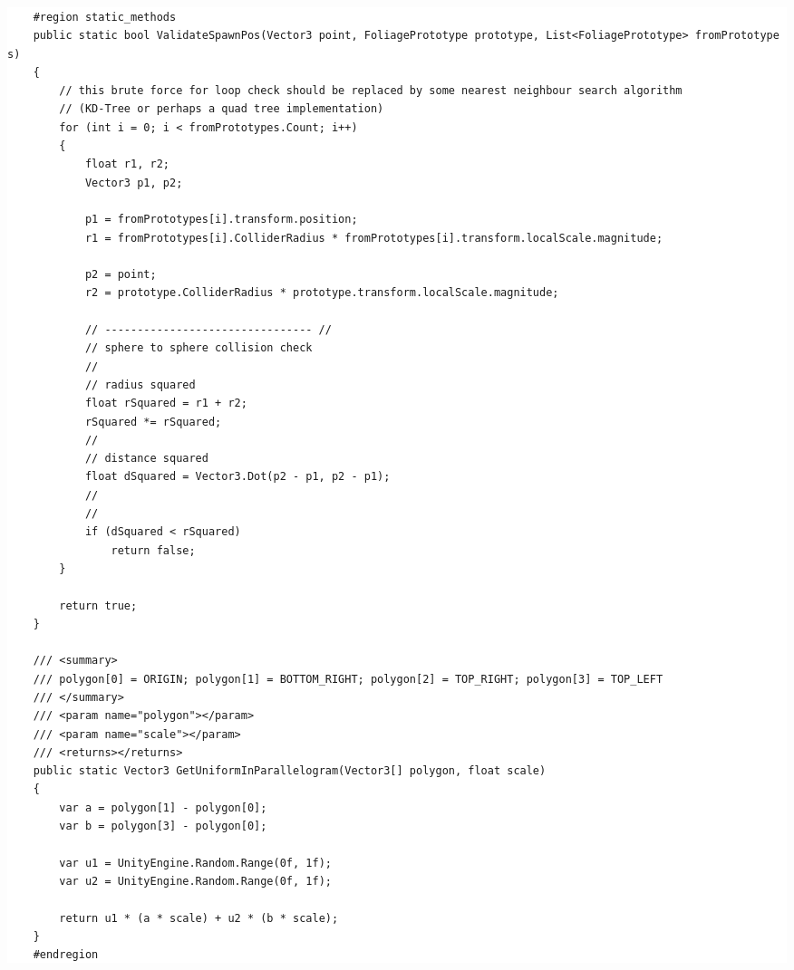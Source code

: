 ```
    #region static_methods
    public static bool ValidateSpawnPos(Vector3 point, FoliagePrototype prototype, List<FoliagePrototype> fromPrototypes)
    {
        // this brute force for loop check should be replaced by some nearest neighbour search algorithm
        // (KD-Tree or perhaps a quad tree implementation)
        for (int i = 0; i < fromPrototypes.Count; i++)
        {
            float r1, r2;
            Vector3 p1, p2;

            p1 = fromPrototypes[i].transform.position;
            r1 = fromPrototypes[i].ColliderRadius * fromPrototypes[i].transform.localScale.magnitude;

            p2 = point;
            r2 = prototype.ColliderRadius * prototype.transform.localScale.magnitude;

            // -------------------------------- //
            // sphere to sphere collision check
            // 
            // radius squared
            float rSquared = r1 + r2;
            rSquared *= rSquared;
            //
            // distance squared
            float dSquared = Vector3.Dot(p2 - p1, p2 - p1);
            // 
            // 
            if (dSquared < rSquared)
                return false;
        }

        return true;
    }

    /// <summary>
    /// polygon[0] = ORIGIN; polygon[1] = BOTTOM_RIGHT; polygon[2] = TOP_RIGHT; polygon[3] = TOP_LEFT
    /// </summary>
    /// <param name="polygon"></param>
    /// <param name="scale"></param>
    /// <returns></returns>
    public static Vector3 GetUniformInParallelogram(Vector3[] polygon, float scale)
    {
        var a = polygon[1] - polygon[0];
        var b = polygon[3] - polygon[0];

        var u1 = UnityEngine.Random.Range(0f, 1f);
        var u2 = UnityEngine.Random.Range(0f, 1f);

        return u1 * (a * scale) + u2 * (b * scale);
    }
    #endregion
```
